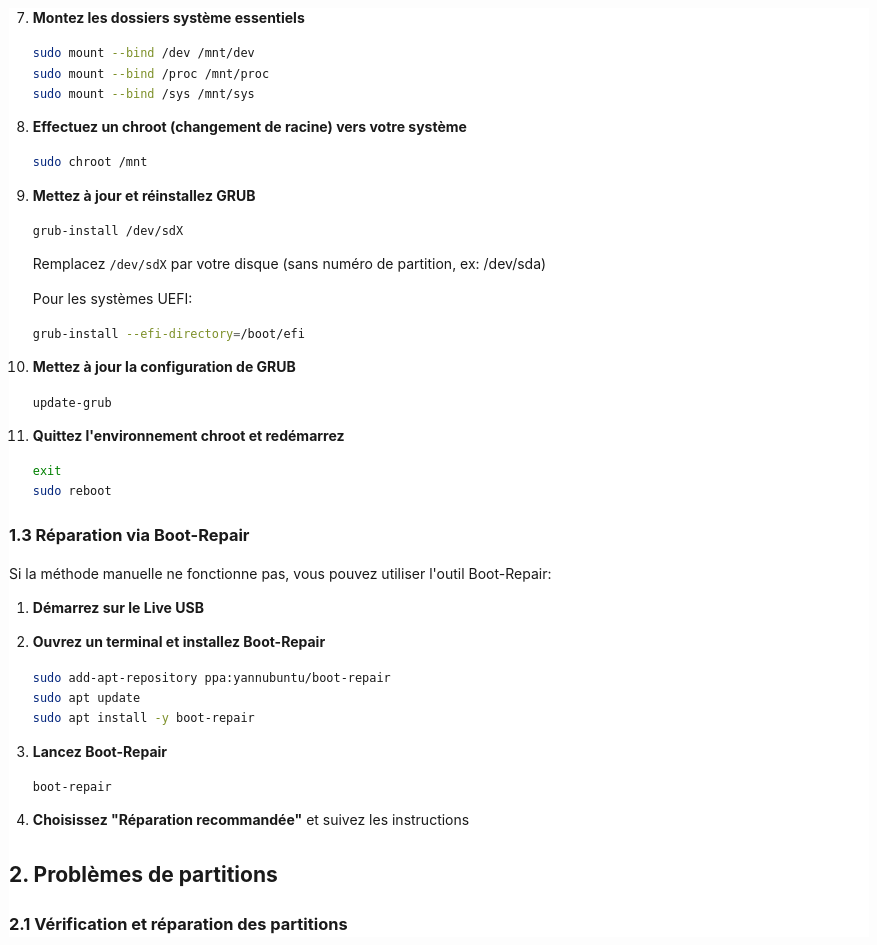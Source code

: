 7. **Montez les dossiers système essentiels**
   ```bash
   sudo mount --bind /dev /mnt/dev
   sudo mount --bind /proc /mnt/proc
   sudo mount --bind /sys /mnt/sys
   ```

8. **Effectuez un chroot (changement de racine) vers votre système**
   ```bash
   sudo chroot /mnt
   ```

9. **Mettez à jour et réinstallez GRUB**
   ```bash
   grub-install /dev/sdX
   ```
   Remplacez `/dev/sdX` par votre disque (sans numéro de partition, ex: /dev/sda)

   Pour les systèmes UEFI:
   ```bash
   grub-install --efi-directory=/boot/efi
   ```

10. **Mettez à jour la configuration de GRUB**
    ```bash
    update-grub
    ```

11. **Quittez l'environnement chroot et redémarrez**
    ```bash
    exit
    sudo reboot
    ```

### 1.3 Réparation via Boot-Repair

Si la méthode manuelle ne fonctionne pas, vous pouvez utiliser l'outil Boot-Repair:

1. **Démarrez sur le Live USB**

2. **Ouvrez un terminal et installez Boot-Repair**
   ```bash
   sudo add-apt-repository ppa:yannubuntu/boot-repair
   sudo apt update
   sudo apt install -y boot-repair
   ```

3. **Lancez Boot-Repair**
   ```bash
   boot-repair
   ```

4. **Choisissez "Réparation recommandée"** et suivez les instructions

## 2. Problèmes de partitions

### 2.1 Vérification et réparation des partitions
